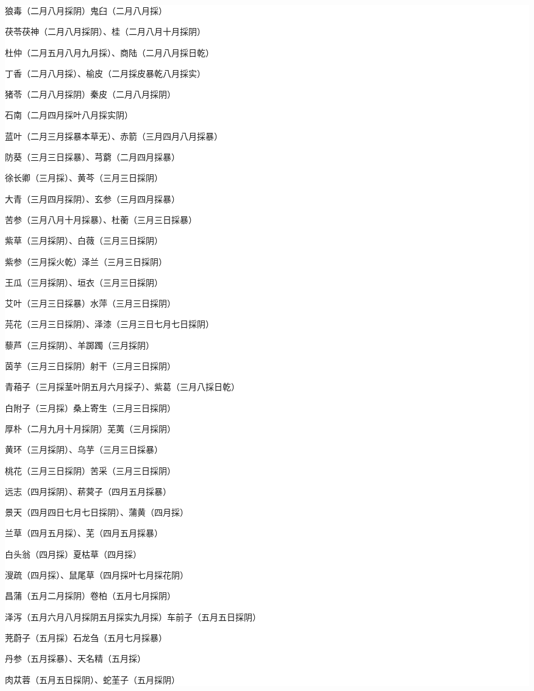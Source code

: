 狼毒（二月八月採阴）鬼臼（二月八月採）

茯苓茯神（二月八月採阴）、桂（二月八月十月採阴）

杜仲（二月五月八月九月採）、商陆（二月八月採日乾）

丁香（二月八月採）、榆皮（二月採皮暴乾八月採实）

猪苓（二月八月採阴）秦皮（二月八月採阴）

石南（二月四月採叶八月採实阴）

蓝叶（二月三月採暴本草无）、赤箭（三月四月八月採暴）

防葵（三月三日採暴）、芎藭（二月四月採暴）

徐长卿（三月採）、黄芩（三月三日採阴）

大青（三月四月採阴）、玄参（三月四月採暴）

苦参（三月八月十月採暴）、杜蘅（三月三日採暴）

紫草（三月採阴）、白薇（三月三日採阴）

紫参（三月採火乾）泽兰（三月三日採阴）

王瓜（三月採阴）、垣衣（三月三日採阴）

艾叶（三月三日採暴）水萍（三月三日採阴）

芫花（三月三日採阴）、泽漆（三月三日七月七日採阴）

藜芦（三月採阴）、羊踯躅（三月採阴）

茵芋（三月三日採阴）射干（三月三日採阴）

青葙子（三月採茎叶阴五月六月採子）、紫葛（三月八採日乾）

白附子（三月採）桑上寄生（三月三日採阴）

厚朴（二月九月十月採阴）芜荑（三月採阴）

黄环（三月採阴）、乌芋（三月三日採暴）

桃花（三月三日採阴）苦采（三月三日採阴）

远志（四月採阴）、菥蓂子（四月五月採暴）

景天（四月四日七月七日採阴）、蒲黄（四月採）

兰草（四月五月採）、芜（四月五月採暴）

白头翁（四月採）夏枯草（四月採）

溲疏（四月採）、鼠尾草（四月採叶七月採花阴）

昌蒲（五月二月採阴）卷柏（五月七月採阴）

泽泻（五月六月八月採阴五月採实九月採）车前子（五月五日採阴）

茺蔚子（五月採）石龙刍（五月七月採暴）

丹参（五月採暴）、天名精（五月採）

肉苁蓉（五月五日採阴）、蛇茥子（五月採阴）
